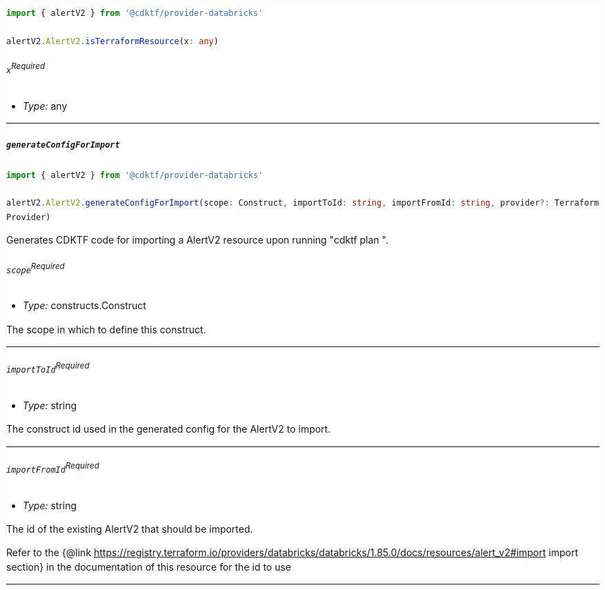 ```typescript
import { alertV2 } from '@cdktf/provider-databricks'

alertV2.AlertV2.isTerraformResource(x: any)
```

###### `x`<sup>Required</sup> <a name="x" id="@cdktf/provider-databricks.alertV2.AlertV2.isTerraformResource.parameter.x"></a>

- *Type:* any

---

##### `generateConfigForImport` <a name="generateConfigForImport" id="@cdktf/provider-databricks.alertV2.AlertV2.generateConfigForImport"></a>

```typescript
import { alertV2 } from '@cdktf/provider-databricks'

alertV2.AlertV2.generateConfigForImport(scope: Construct, importToId: string, importFromId: string, provider?: TerraformProvider)
```

Generates CDKTF code for importing a AlertV2 resource upon running "cdktf plan <stack-name>".

###### `scope`<sup>Required</sup> <a name="scope" id="@cdktf/provider-databricks.alertV2.AlertV2.generateConfigForImport.parameter.scope"></a>

- *Type:* constructs.Construct

The scope in which to define this construct.

---

###### `importToId`<sup>Required</sup> <a name="importToId" id="@cdktf/provider-databricks.alertV2.AlertV2.generateConfigForImport.parameter.importToId"></a>

- *Type:* string

The construct id used in the generated config for the AlertV2 to import.

---

###### `importFromId`<sup>Required</sup> <a name="importFromId" id="@cdktf/provider-databricks.alertV2.AlertV2.generateConfigForImport.parameter.importFromId"></a>

- *Type:* string

The id of the existing AlertV2 that should be imported.

Refer to the {@link https://registry.terraform.io/providers/databricks/databricks/1.85.0/docs/resources/alert_v2#import import section} in the documentation of this resource for the id to use

---

